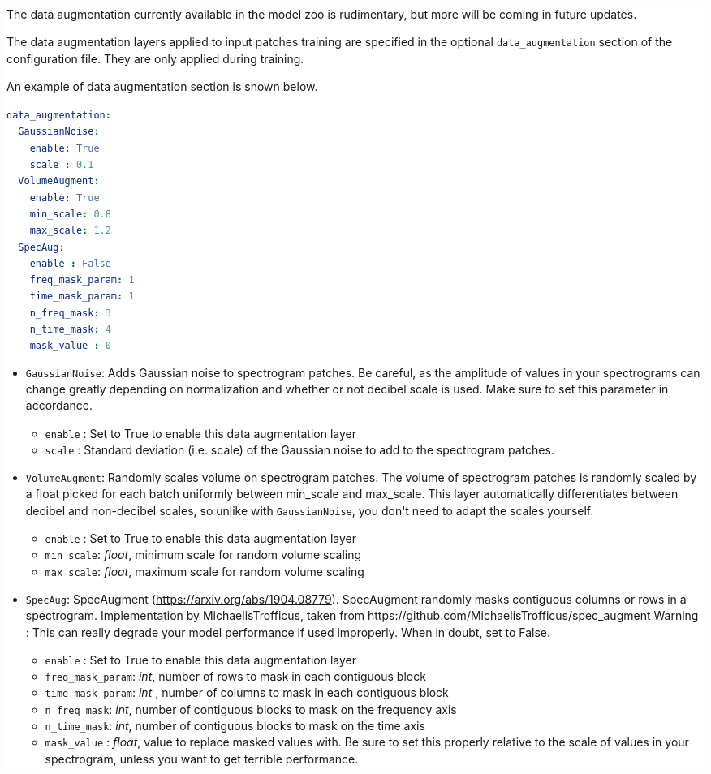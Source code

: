 The data augmentation currently available in the model zoo is rudimentary, but more will be coming in future updates.

The data augmentation layers applied to input patches training are specified in the optional `data_augmentation` section of the configuration file. They are only applied during training.

An example of data augmentation section is shown below.

```yaml
data_augmentation:
  GaussianNoise: 
    enable: True
    scale : 0.1
  VolumeAugment:
    enable: True
    min_scale: 0.8
    max_scale: 1.2
  SpecAug: 
    enable : False
    freq_mask_param: 1
    time_mask_param: 1
    n_freq_mask: 3
    n_time_mask: 4
    mask_value : 0
```

- `GaussianNoise`: Adds Gaussian noise to spectrogram patches.
Be careful, as the amplitude of values in your spectrograms can change greatly depending on normalization and whether or not decibel scale is used. Make sure to set this parameter in accordance.
  - `enable` : Set to True to enable this data augmentation layer
  - `scale` : Standard deviation (i.e. scale) of the Gaussian noise to add to the spectrogram patches.

- `VolumeAugment`: Randomly scales volume on spectrogram patches. The volume of spectrogram patches is randomly scaled by a float picked for each batch uniformly between min_scale and max_scale. This layer automatically differentiates between decibel and non-decibel scales, so unlike with `GaussianNoise`, you don't need to adapt the scales yourself.
  - `enable` : Set to True to enable this data augmentation layer
  - `min_scale`: *float*, minimum scale for random volume scaling
  - `max_scale`: *float*, maximum scale for random volume scaling
  
- `SpecAug`: SpecAugment (https://arxiv.org/abs/1904.08779). SpecAugment randomly masks contiguous columns or rows in a spectrogram. Implementation by MichaelisTrofficus, taken from https://github.com/MichaelisTrofficus/spec_augment
Warning : This can really degrade your model performance if used improperly. When in doubt, set to False.
  - `enable` : Set to True to enable this data augmentation layer
  - `freq_mask_param`: *int*, number of rows to mask in each contiguous block
  - `time_mask_param`: *int* , number of columns to mask in each contiguous block
  - `n_freq_mask`: *int*, number of contiguous blocks to mask on the frequency axis
  - `n_time_mask`: *int*, number of contiguous blocks to mask on the time axis
  - `mask_value` : *float*, value to replace masked values with. Be sure to set this properly relative to the scale of values in your spectrogram, unless you want to get terrible performance.

